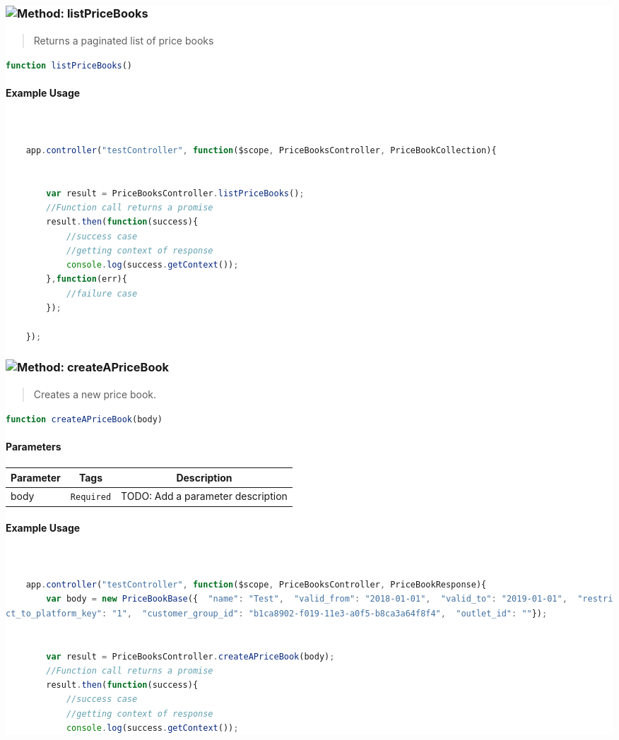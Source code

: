 ### <a name="list_price_books"></a>![Method: ](https://apidocs.io/img/method.png ".PriceBooksController.listPriceBooks") listPriceBooks

> Returns a paginated list of price books


```javascript
function listPriceBooks()
```

#### Example Usage

```javascript


	app.controller("testController", function($scope, PriceBooksController, PriceBookCollection){


		var result = PriceBooksController.listPriceBooks();
        //Function call returns a promise
        result.then(function(success){
			//success case
			//getting context of response
			console.log(success.getContext());
		},function(err){
			//failure case
		});

	});
```



### <a name="create_a_price_book"></a>![Method: ](https://apidocs.io/img/method.png ".PriceBooksController.createAPriceBook") createAPriceBook

> Creates a new price book.


```javascript
function createAPriceBook(body)
```
#### Parameters

| Parameter | Tags | Description |
|-----------|------|-------------|
| body |  ``` Required ```  | TODO: Add a parameter description |



#### Example Usage

```javascript


	app.controller("testController", function($scope, PriceBooksController, PriceBookResponse){
        var body = new PriceBookBase({  "name": "Test",  "valid_from": "2018-01-01",  "valid_to": "2019-01-01",  "restrict_to_platform_key": "1",  "customer_group_id": "b1ca8902-f019-11e3-a0f5-b8ca3a64f8f4",  "outlet_id": ""});


		var result = PriceBooksController.createAPriceBook(body);
        //Function call returns a promise
        result.then(function(success){
			//success case
			//getting context of response
			console.log(success.getContext());
```